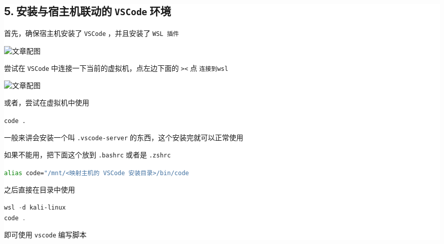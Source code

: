 ## 5. 安装与宿主机联动的 `VSCode` 环境

首先，确保宿主机安装了 `VSCode` ，并且安装了 `WSL 插件` 

![文章配图](https://webimage.lufiende.work/1737454345525.png)

尝试在 `VSCode` 中连接一下当前的虚拟机，点左边下面的 `><` 点 `连接到wsl`

![文章配图](https://webimage.lufiende.work/1737510315405.png)

或者，尝试在虚拟机中使用

```bash
code .
```

一般来讲会安装一个叫 `.vscode-server` 的东西，这个安装完就可以正常使用

如果不能用，把下面这个放到 `.bashrc` 或者是 `.zshrc` 

```bash
alias code="/mnt/<映射主机的 VSCode 安装目录>/bin/code
```

之后直接在目录中使用

```powershell
wsl -d kali-linux
code .
```

即可使用 `vscode` 编写脚本







